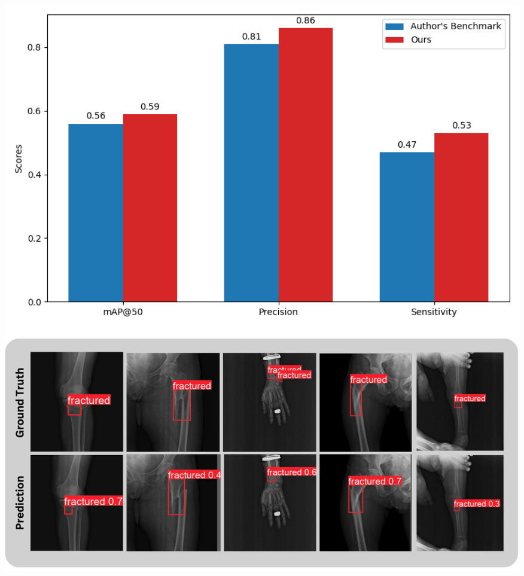 
<p align="center">
  <img src="img/FracAtlas_Comparison.png" width="1024" title="640">
</p>

<p align="center">
  <img src="img/detections.png" width="1024" title="1024">
</p>
